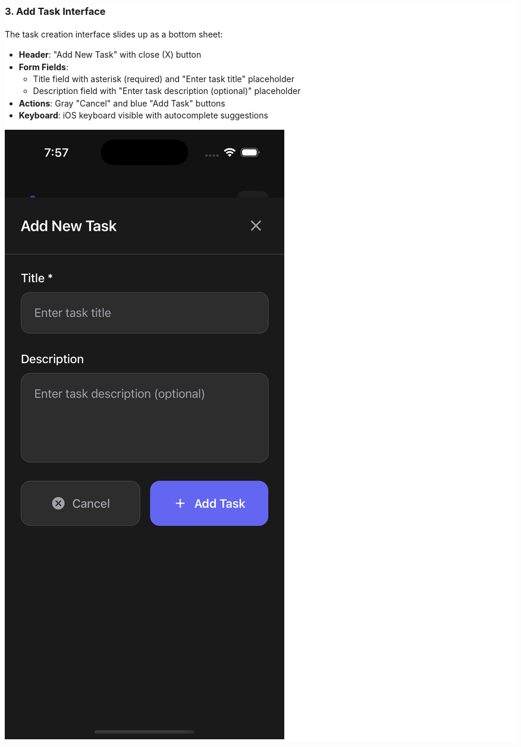 ### 3. Add Task Interface
The task creation interface slides up as a bottom sheet:
- **Header**: "Add New Task" with close (X) button
- **Form Fields**: 
  - Title field with asterisk (required) and "Enter task title" placeholder
  - Description field with "Enter task description (optional)" placeholder
- **Actions**: Gray "Cancel" and blue "Add Task" buttons
- **Keyboard**: iOS keyboard visible with autocomplete suggestions

![Add Task Interface](src/assets/images/simulator_screenshot_A69EFC95-8D8E-463A-8A8F-B0E75516946E.png)
